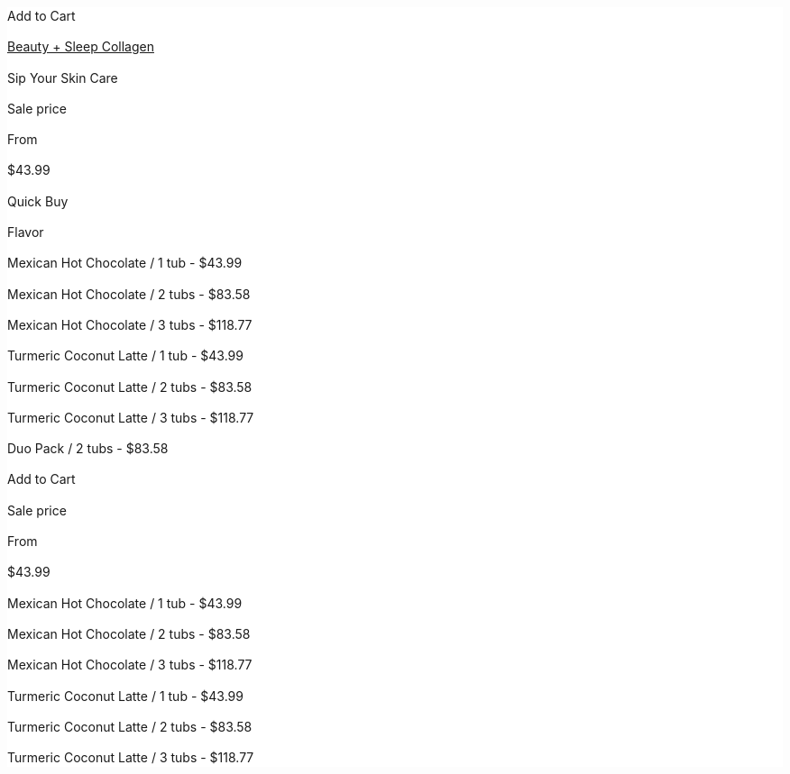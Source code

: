 
Add to Cart

[Beauty + Sleep Collagen](https://shop.perfectketo.com/products/beauty-sleep-collagen)

Sip Your Skin Care



Sale price



From



$43.99


Quick Buy


Flavor

Mexican Hot Chocolate / 1 tub - $43.99

Mexican Hot Chocolate / 2 tubs - $83.58

Mexican Hot Chocolate / 3 tubs - $118.77

Turmeric Coconut Latte / 1 tub - $43.99

Turmeric Coconut Latte / 2 tubs - $83.58

Turmeric Coconut Latte / 3 tubs - $118.77

Duo Pack / 2 tubs - $83.58

Add to Cart


Sale price


From


$43.99


Mexican Hot Chocolate / 1 tub
\- $43.99

Mexican Hot Chocolate / 2 tubs
\- $83.58

Mexican Hot Chocolate / 3 tubs
\- $118.77

Turmeric Coconut Latte / 1 tub
\- $43.99

Turmeric Coconut Latte / 2 tubs
\- $83.58

Turmeric Coconut Latte / 3 tubs
\- $118.77
